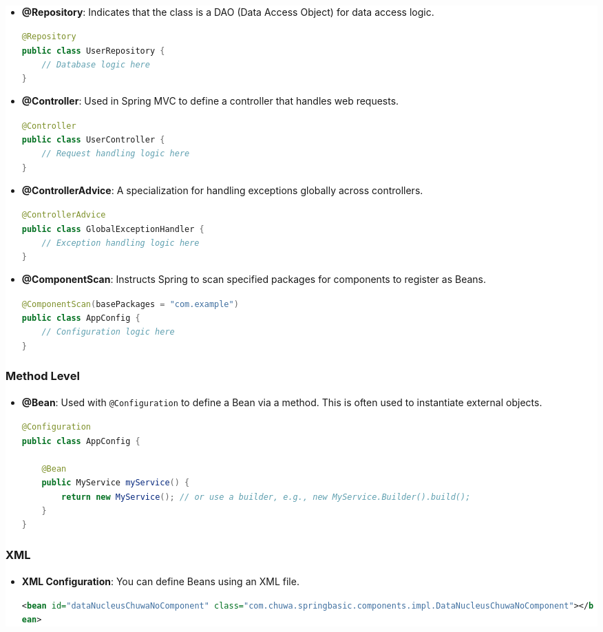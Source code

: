 - **@Repository**: Indicates that the class is a DAO (Data Access Object) for data access logic.
  ```java
  @Repository
  public class UserRepository {
      // Database logic here
  }
  ```

- **@Controller**: Used in Spring MVC to define a controller that handles web requests.
  ```java
  @Controller
  public class UserController {
      // Request handling logic here
  }
  ```

- **@ControllerAdvice**: A specialization for handling exceptions globally across controllers.
  ```java
  @ControllerAdvice
  public class GlobalExceptionHandler {
      // Exception handling logic here
  }
  ```

- **@ComponentScan**: Instructs Spring to scan specified packages for components to register as Beans.
  ```java
  @ComponentScan(basePackages = "com.example")
  public class AppConfig {
      // Configuration logic here
  }
  ```

### Method Level

- **@Bean**: Used with `@Configuration` to define a Bean via a method. This is often used to instantiate external objects.
  ```java
  @Configuration
  public class AppConfig {
      
      @Bean
      public MyService myService() {
          return new MyService(); // or use a builder, e.g., new MyService.Builder().build();
      }
  }
  ```

### XML
- **XML Configuration**: You can define Beans using an XML file.

  ```xml
  <bean id="dataNucleusChuwaNoComponent" class="com.chuwa.springbasic.components.impl.DataNucleusChuwaNoComponent"></bean>
  ```
